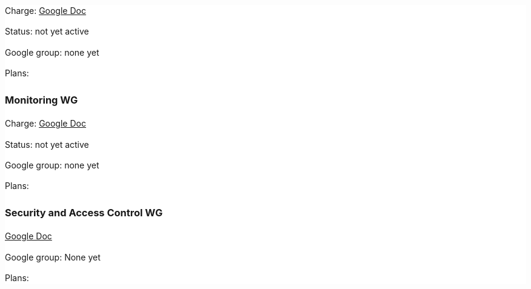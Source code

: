 Charge:
[Google Doc](https://docs.google.com/document/d/1bOv5kDzmcg0eLSy7PZjjzE5OYSxaLAfaAxAI-IgKaac/edit)

Status: not yet active

Google group: none yet

Plans:



### Monitoring WG

Charge:
[Google Doc](https://docs.google.com/document/d/1sgTrDSwiYthpnE2sztaaByMkJyUXzUy28bUbs9VLI1w/edit)

Status: not yet active

Google group: none yet

Plans:



### Security and Access Control WG

[Google Doc](https://docs.google.com/document/d/17xVZv8GJIRqCdFQeH2Ec7J8AmC7HokuRbyNR2K3SryY/edit)

Google group: None yet

Plans:

